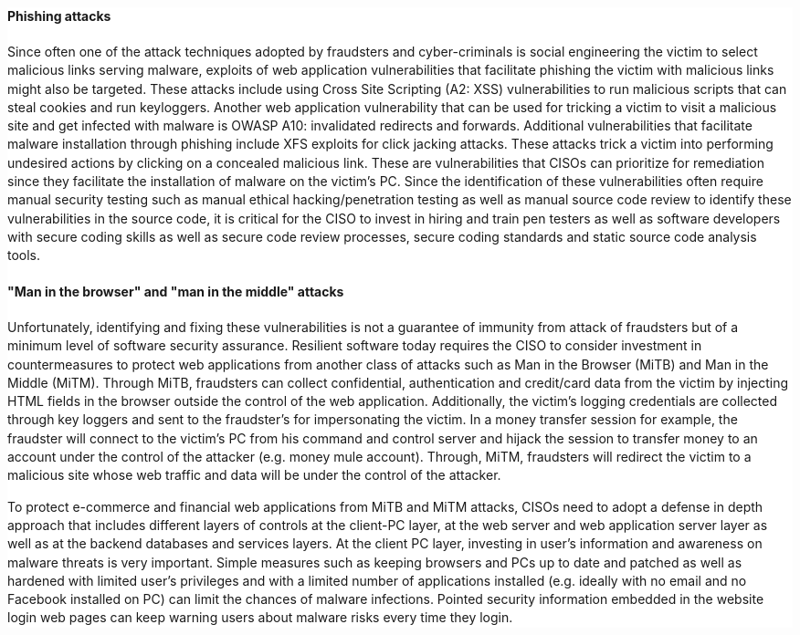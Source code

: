 #### Phishing attacks

Since often one of the attack techniques adopted by fraudsters and
cyber-criminals is social engineering the victim to select malicious
links serving malware, exploits of web application vulnerabilities that
facilitate phishing the victim with malicious links might also be
targeted. These attacks include using Cross Site Scripting (A2: XSS)
vulnerabilities to run malicious scripts that can steal cookies and run
keyloggers. Another web application vulnerability that can be used for
tricking a victim to visit a malicious site and get infected with
malware is OWASP A10: invalidated redirects and forwards. Additional
vulnerabilities that facilitate malware installation through phishing
include XFS exploits for click jacking attacks. These attacks trick a
victim into performing undesired actions by clicking on a concealed
malicious link. These are vulnerabilities that CISOs can prioritize for
remediation since they facilitate the installation of malware on the
victim’s PC. Since the identification of these vulnerabilities often
require manual security testing such as manual ethical
hacking/penetration testing as well as manual source code review to
identify these vulnerabilities in the source code, it is critical for
the CISO to invest in hiring and train pen testers as well as software
developers with secure coding skills as well as secure code review
processes, secure coding standards and static source code analysis
tools.

#### "Man in the browser" and "man in the middle" attacks

Unfortunately, identifying and fixing these vulnerabilities is not a
guarantee of immunity from attack of fraudsters but of a minimum level
of software security assurance. Resilient software today requires the
CISO to consider investment in countermeasures to protect web
applications from another class of attacks such as Man in the Browser
(MiTB) and Man in the Middle (MiTM). Through MiTB, fraudsters can
collect confidential, authentication and credit/card data from the
victim by injecting HTML fields in the browser outside the control of
the web application. Additionally, the victim’s logging credentials are
collected through key loggers and sent to the fraudster’s for
impersonating the victim. In a money transfer session for example, the
fraudster will connect to the victim’s PC from his command and control
server and hijack the session to transfer money to an account under the
control of the attacker (e.g. money mule account). Through, MiTM,
fraudsters will redirect the victim to a malicious site whose web
traffic and data will be under the control of the attacker.

To protect e-commerce and financial web applications from MiTB and MiTM
attacks, CISOs need to adopt a defense in depth approach that includes
different layers of controls at the client-PC layer, at the web server
and web application server layer as well as at the backend databases and
services layers. At the client PC layer, investing in user’s information
and awareness on malware threats is very important. Simple measures such
as keeping browsers and PCs up to date and patched as well as hardened
with limited user’s privileges and with a limited number of applications
installed (e.g. ideally with no email and no Facebook installed on PC)
can limit the chances of malware infections. Pointed security
information embedded in the website login web pages can keep warning
users about malware risks every time they login.
